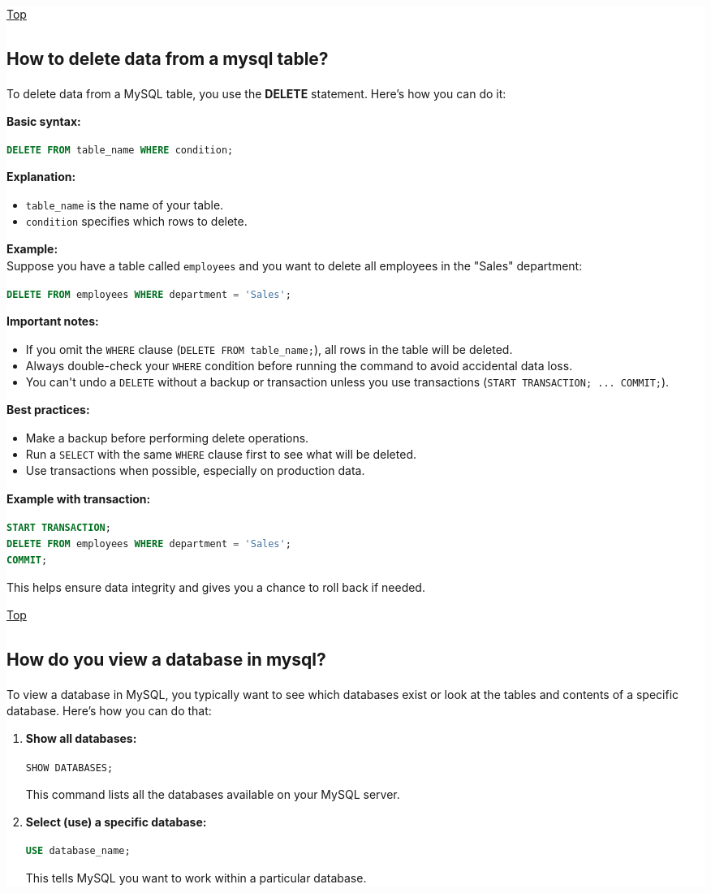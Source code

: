 [Top](#top)

## How to delete data from a mysql table?
To delete data from a MySQL table, you use the **DELETE** statement. Here’s how you can do it:

**Basic syntax:**  
```sql
DELETE FROM table_name WHERE condition;
```

**Explanation:**
- `table_name` is the name of your table.
- `condition` specifies which rows to delete.

**Example:**  
Suppose you have a table called `employees` and you want to delete all employees in the "Sales" department:
```sql
DELETE FROM employees WHERE department = 'Sales';
```

**Important notes:**
- If you omit the `WHERE` clause (`DELETE FROM table_name;`), all rows in the table will be deleted.
- Always double-check your `WHERE` condition before running the command to avoid accidental data loss.
- You can't undo a `DELETE` without a backup or transaction unless you use transactions (`START TRANSACTION; ... COMMIT;`).

**Best practices:**  
- Make a backup before performing delete operations.
- Run a `SELECT` with the same `WHERE` clause first to see what will be deleted.
- Use transactions when possible, especially on production data.

**Example with transaction:**
```sql
START TRANSACTION;
DELETE FROM employees WHERE department = 'Sales';
COMMIT;
```

This helps ensure data integrity and gives you a chance to roll back if needed.

[Top](#top)

## How do you view a database in mysql?
To view a database in MySQL, you typically want to see which databases exist or look at the tables and contents of a specific database. Here’s how you can do that:

1. **Show all databases:**
   ```sql
   SHOW DATABASES;
   ```
   This command lists all the databases available on your MySQL server.

2. **Select (use) a specific database:**
   ```sql
   USE database_name;
   ```
   This tells MySQL you want to work within a particular database.
